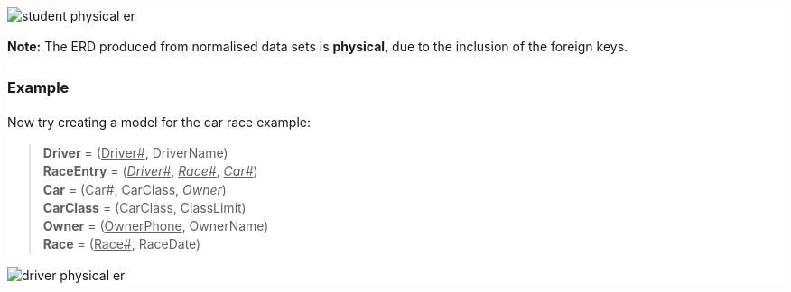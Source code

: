 ![student physical er](http://snag.gy/trNEV.jpg)

**Note:** The ERD produced from normalised data sets is **physical**, due to the inclusion of the foreign keys.

### Example

Now try creating a model for the car race example:

>**Driver** = (<ins>Driver#</ins>, DriverName)  
**RaceEntry** = (<ins>*Driver#*</ins>, <ins>*Race#*</ins>, <ins>*Car#*</ins>)  
**Car** = (<ins>Car#</ins>, CarClass, *Owner*)  
**CarClass** = (<ins>CarClass</ins>, ClassLimit)  
**Owner** = (<ins>OwnerPhone</ins>, OwnerName)  
**Race** = (<ins>Race#</ins>, RaceDate)

![driver physical er](http://snag.gy/djk3D.jpg)
